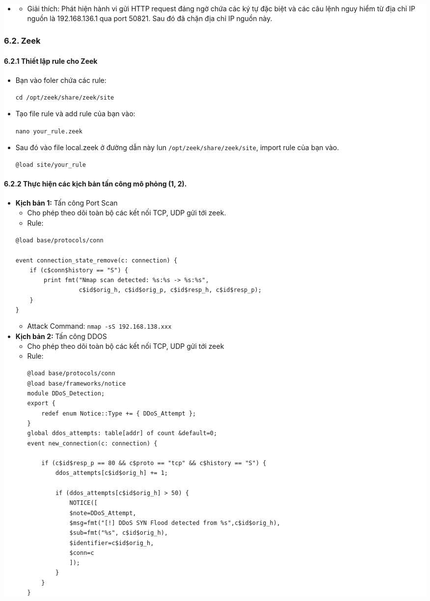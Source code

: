 - - Giải thích: Phát hiện hành vi gửi HTTP request đáng ngờ chứa các ký tự đặc biệt và các câu lệnh nguy hiểm từ địa chỉ IP nguồn là 192.168.136.1 qua port 50821. Sau đó đã chặn địa chỉ IP nguồn này.

### 6.2. Zeek
#### 6.2.1 Thiết lập rule cho Zeek
- Bạn vào foler chứa các rule:
    ```
    cd /opt/zeek/share/zeek/site
    ```
- Tạo file rule và add rule của bạn vào:
    ```
    nano your_rule.zeek
    ```
- Sau đó vào file local.zeek ở đường dẫn này lun `/opt/zeek/share/zeek/site`, import rule của bạn vào.
    ```
    @load site/your_rule
    ```

#### 6.2.2 Thực hiện các kịch bản tấn công mô phỏng (1, 2).
- **Kịch bản 1:** Tấn công Port Scan
    - Cho phép theo dõi toàn bộ các kết nối TCP, UDP gửi tới zeek.
    - Rule:
    ```
    @load base/protocols/conn

    event connection_state_remove(c: connection) {
        if (c$conn$history == "S") {
            print fmt("Nmap scan detected: %s:%s -> %s:%s",
                      c$id$orig_h, c$id$orig_p, c$id$resp_h, c$id$resp_p);
        }
    }
    
    ```
    - Attack Command: `nmap -sS 192.168.138.xxx`
- **Kịch bản 2:** Tấn công DDOS
    - Cho phép theo dõi toàn bộ các kết nối TCP, UDP gửi tới zeek
    - Rule:
        ```
        @load base/protocols/conn
        @load base/frameworks/notice 
        module DDoS_Detection;
        export { 
            redef enum Notice::Type += { DDoS_Attempt }; 
        }
        global ddos_attempts: table[addr] of count &default=0;
        event new_connection(c: connection) {

            if (c$id$resp_p == 80 && c$proto == "tcp" && c$history == "S") {                                        
                ddos_attempts[c$id$orig_h] += 1;

                if (ddos_attempts[c$id$orig_h] > 50) {
                    NOTICE([
                    $note=DDoS_Attempt, 
                    $msg=fmt("[!] DDoS SYN Flood detected from %s",c$id$orig_h),
                    $sub=fmt("%s", c$id$orig_h),
                    $identifier=c$id$orig_h, 
                    $conn=c
                    ]);
                }
            }
        }
